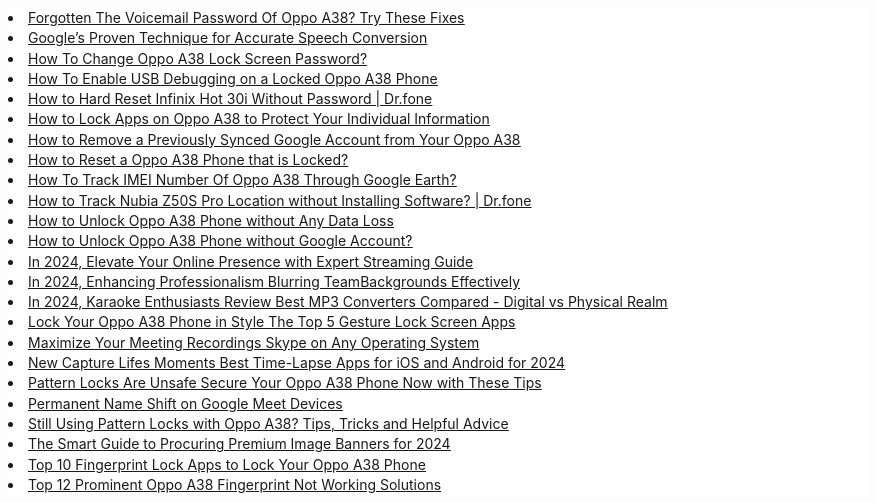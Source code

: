 <li><a href="https://android-unlock.techidaily.com/forgotten-the-voicemail-password-of-oppo-a38-try-these-fixes-by-drfone-android/"><u>Forgotten The Voicemail Password Of Oppo A38? Try These Fixes</u></a></li>
<li><a href="https://video-screen-grab.techidaily.com/googles-proven-technique-for-accurate-speech-conversion/"><u>Google’s Proven Technique for Accurate Speech Conversion</u></a></li>
<li><a href="https://android-unlock.techidaily.com/how-to-change-oppo-a38-lock-screen-password-by-drfone-android/"><u>How To Change Oppo A38 Lock Screen Password?</u></a></li>
<li><a href="https://android-unlock.techidaily.com/how-to-enable-usb-debugging-on-a-locked-oppo-a38-phone-by-drfone-android/"><u>How To Enable USB Debugging on a Locked Oppo A38 Phone</u></a></li>
<li><a href="https://techidaily.com/how-to-hard-reset-infinix-hot-30i-without-password-drfone-by-drfone-reset-android-reset-android/"><u>How to Hard Reset Infinix Hot 30i Without Password | Dr.fone</u></a></li>
<li><a href="https://android-unlock.techidaily.com/how-to-lock-apps-on-oppo-a38-to-protect-your-individual-information-by-drfone-android/"><u>How to Lock Apps on Oppo A38 to Protect Your Individual Information</u></a></li>
<li><a href="https://android-unlock.techidaily.com/how-to-remove-a-previously-synced-google-account-from-your-oppo-a38-by-drfone-android/"><u>How to Remove a Previously Synced Google Account from Your Oppo A38</u></a></li>
<li><a href="https://android-unlock.techidaily.com/how-to-reset-a-oppo-a38-phone-that-is-locked-by-drfone-android/"><u>How to Reset a Oppo A38 Phone that is Locked?</u></a></li>
<li><a href="https://android-unlock.techidaily.com/how-to-track-imei-number-of-oppo-a38-through-google-earth-by-drfone-android/"><u>How To Track IMEI Number Of Oppo A38 Through Google Earth?</u></a></li>
<li><a href="https://android-location-track.techidaily.com/how-to-track-nubia-z50s-pro-location-without-installing-software-drfone-by-drfone-virtual-android/"><u>How to Track Nubia Z50S Pro Location without Installing Software? | Dr.fone</u></a></li>
<li><a href="https://android-unlock.techidaily.com/how-to-unlock-oppo-a38-phone-without-any-data-loss-by-drfone-android/"><u>How to Unlock Oppo A38 Phone without Any Data Loss</u></a></li>
<li><a href="https://android-unlock.techidaily.com/how-to-unlock-oppo-a38-phone-without-google-account-by-drfone-android/"><u>How to Unlock Oppo A38 Phone without Google Account?</u></a></li>
<li><a href="https://youtube-videos.techidaily.com/in-2024-elevate-your-online-presence-with-expert-streaming-guide/"><u>In 2024, Elevate Your Online Presence with Expert Streaming Guide</u></a></li>
<li><a href="https://screen-activity-recording.techidaily.com/in-2024-enhancing-professionalism-blurring-teambackgrounds-effectively/"><u>In 2024, Enhancing Professionalism  Blurring TeamBackgrounds Effectively</u></a></li>
<li><a href="https://audio-shaping.techidaily.com/in-2024-karaoke-enthusiasts-review-best-mp3-converters-compared-digital-vs-physical-realm/"><u>In 2024, Karaoke Enthusiasts Review Best MP3 Converters Compared - Digital vs Physical Realm</u></a></li>
<li><a href="https://android-unlock.techidaily.com/lock-your-oppo-a38-phone-in-style-the-top-5-gesture-lock-screen-apps-by-drfone-android/"><u>Lock Your Oppo A38 Phone in Style The Top 5 Gesture Lock Screen Apps</u></a></li>
<li><a href="https://on-screen-recording.techidaily.com/maximize-your-meeting-recordings-skype-on-any-operating-system/"><u>Maximize Your Meeting Recordings  Skype on Any Operating System</u></a></li>
<li><a href="https://smart-video-editing.techidaily.com/new-capture-lifes-moments-best-time-lapse-apps-for-ios-and-android-for-2024/"><u>New Capture Lifes Moments Best Time-Lapse Apps for iOS and Android for 2024</u></a></li>
<li><a href="https://android-unlock.techidaily.com/pattern-locks-are-unsafe-secure-your-oppo-a38-phone-now-with-these-tips-by-drfone-android/"><u>Pattern Locks Are Unsafe Secure Your Oppo A38 Phone Now with These Tips</u></a></li>
<li><a href="https://screen-activity-recording.techidaily.com/permanent-name-shift-on-google-meet-devices/"><u>Permanent Name Shift on Google Meet Devices</u></a></li>
<li><a href="https://android-unlock.techidaily.com/still-using-pattern-locks-with-oppo-a38-tips-tricks-and-helpful-advice-by-drfone-android/"><u>Still Using Pattern Locks with Oppo A38? Tips, Tricks and Helpful Advice</u></a></li>
<li><a href="https://some-guidance.techidaily.com/the-smart-guide-to-procuring-premium-image-banners-for-2024/"><u>The Smart Guide to Procuring Premium Image Banners for 2024</u></a></li>
<li><a href="https://android-unlock.techidaily.com/top-10-fingerprint-lock-apps-to-lock-your-oppo-a38-phone-by-drfone-android/"><u>Top 10 Fingerprint Lock Apps to Lock Your Oppo A38 Phone</u></a></li>
<li><a href="https://android-unlock.techidaily.com/top-12-prominent-oppo-a38-fingerprint-not-working-solutions-by-drfone-android/"><u>Top 12 Prominent Oppo A38 Fingerprint Not Working Solutions</u></a></li>
